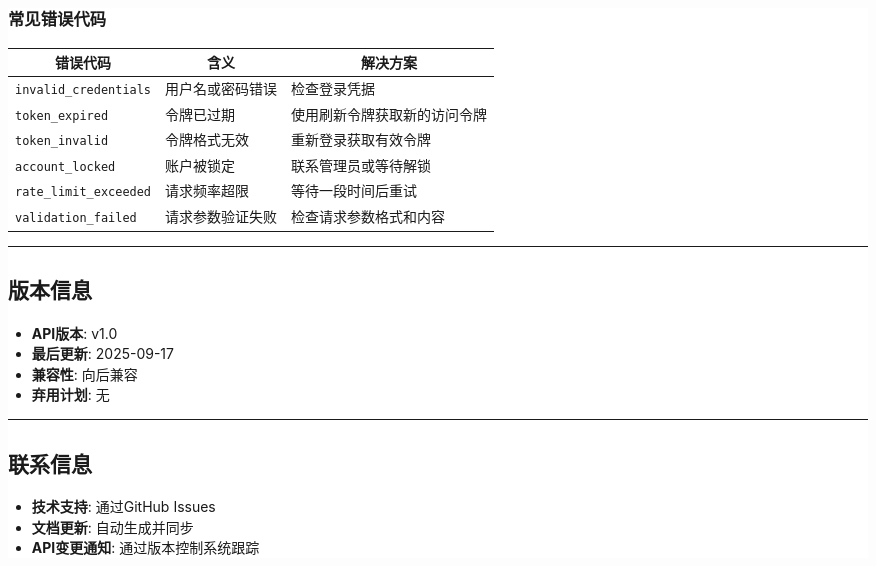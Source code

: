 ### 常见错误代码

| 错误代码 | 含义 | 解决方案 |
|----------|------|----------|
| `invalid_credentials` | 用户名或密码错误 | 检查登录凭据 |
| `token_expired` | 令牌已过期 | 使用刷新令牌获取新的访问令牌 |
| `token_invalid` | 令牌格式无效 | 重新登录获取有效令牌 |
| `account_locked` | 账户被锁定 | 联系管理员或等待解锁 |
| `rate_limit_exceeded` | 请求频率超限 | 等待一段时间后重试 |
| `validation_failed` | 请求参数验证失败 | 检查请求参数格式和内容 |

---

## 版本信息

- **API版本**: v1.0
- **最后更新**: 2025-09-17
- **兼容性**: 向后兼容
- **弃用计划**: 无

---

## 联系信息

- **技术支持**: 通过GitHub Issues
- **文档更新**: 自动生成并同步
- **API变更通知**: 通过版本控制系统跟踪